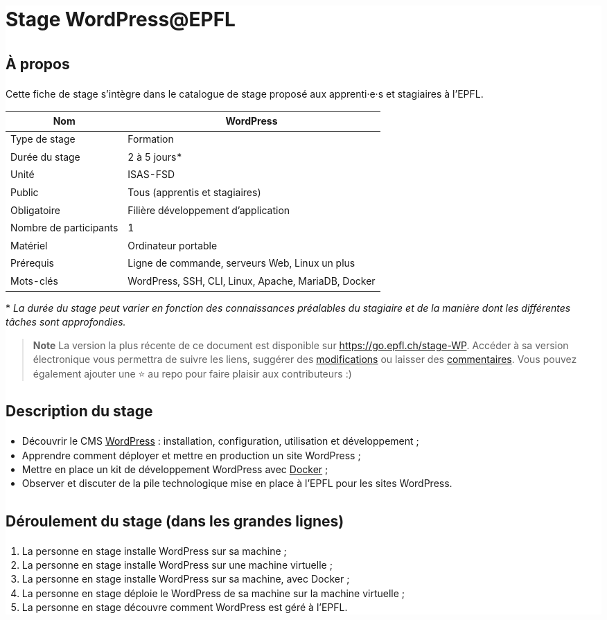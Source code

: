 # Stage WordPress@EPFL

## À propos

Cette fiche de stage s’intègre dans le catalogue de stage proposé aux
apprenti·e·s et stagiaires à l’EPFL.


| Nom                    | WordPress                                           |
| ---------------------- | --------------------------------------------------- |
| Type de stage          | Formation                                           |
| Durée du stage         | 2 à 5 jours*                                        |
| Unité                  | ISAS-FSD                                            |
| Public                 | Tous (apprentis et stagiaires)                      |
| Obligatoire            | Filière développement d’application                 |
| Nombre de participants | 1                                                   |
| Matériel               | Ordinateur portable                                 |
| Prérequis              | Ligne de commande, serveurs Web, Linux un plus      |
| Mots-clés              | WordPress, SSH, CLI, Linux, Apache, MariaDB, Docker |

\* _La durée du stage peut varier en fonction des connaissances préalables du
stagiaire et de la manière dont les différentes tâches sont approfondies._

> **Note**
> La version la plus récente de ce document est disponible sur
> https://go.epfl.ch/stage-WP. Accéder à sa version électronique vous permettra
> de suivre les liens, suggérer des [modifications] ou laisser des
> [commentaires]. Vous pouvez également ajouter une ⭐ au repo pour faire
> plaisir aux contributeurs :)


## Description du stage

* Découvrir le CMS [WordPress] : installation, configuration, utilisation et
  développement ;
* Apprendre comment déployer et mettre en production un site WordPress ;
* Mettre en place un kit de développement WordPress avec [Docker] ;
* Observer et discuter de la pile technologique mise en place à l’EPFL pour les
  sites WordPress.


## Déroulement du stage (dans les grandes lignes)

1. La personne en stage installe WordPress sur sa machine ;
2. La personne en stage installe WordPress sur une machine virtuelle ;
3. La personne en stage installe WordPress sur sa machine, avec Docker ;
4. La personne en stage déploie le WordPress de sa machine sur la machine
   virtuelle ;
5. La personne en stage découvre comment WordPress est géré à l’EPFL.


[Markdown]: https://fr.wikipedia.org/wiki/Markdown
[Git]: https://fr.wikipedia.org/wiki/Git
[WordPress]: https://wordpress.com/
[Solomon Hykes]: https://fr.wikipedia.org/wiki/Solomon_Hykes
[Docker]: https://fr.wikipedia.org/wiki/Docker_(logiciel)
[docker compose]: https://docs.docker.com/compose/
[PRA]: https://fr.wikipedia.org/wiki/Plan_de_reprise_d%27activit%C3%A9
[Let’s encrypt]: https://letsencrypt.org/
[How the Release Cycle Works]: https://make.wordpress.org/core/handbook/about/release-cycle/
[What is Kubernetes]: https://kubernetes.io/fr/docs/concepts/overview/what-is-kubernetes/
[Apache]: https://httpd.apache.org
[MariaDB]: https://mariadb.org
[cache]: https://fr.wikipedia.org/wiki/M%C3%A9moire_cache
[Varnish]: https://varnish-cache.org
[Cloudflare]: https://fr.wikipedia.org/wiki/Cloudflare
[Grafana]: https://grafana.com
[Prometheus]: https://prometheus.io
[Kibana]: https://www.elastic.co/kibana
[Ansible]: https://www.ansible.com
[Keybase]: https://fr.wikipedia.org/wiki/Keybase
[DevOps]: https://fr.wikipedia.org/wiki/Devops
[12 facteurs]: https://12factor.net/fr/
[Pandoc]: https://pandoc.org
[modifications]: https://github.com/ponsfrilus/fiche-de-stage-WordPress/pulls
[commentaires]: https://github.com/ponsfrilus/fiche-de-stage-WordPress/issues/new
[1998]: ./img/1998.png
[2004]: ./img/2004.png
[2007]: ./img/2007.png
[2010]: ./img/2010.png
[2014]: ./img/2014.jpg
[2019]: ./img/2019.png
[^1]: Par exemple en proposant <https://www.virtuozzo.com>,
[^2]: Dont Jahia (<https://www.jahia.com>)
[//]: # `export VERSION=$(sed -n -e 's/<!-- version:\s\(.*\)\s-->/\1/p' README.md); pandoc README.md --pdf-engine=xelatex --variable urlcolor=cyan -V papersize:a4paper -V geometry:margin=2cm -o $(date +"%Y-%m-%d")_Stage_WordPress_ISAS-FSD_${VERSION}.pdf && xpdf $(date +"%Y-%m-%d")_Stage_WordPress_ISAS-FSD_${VERSION}.pdf`